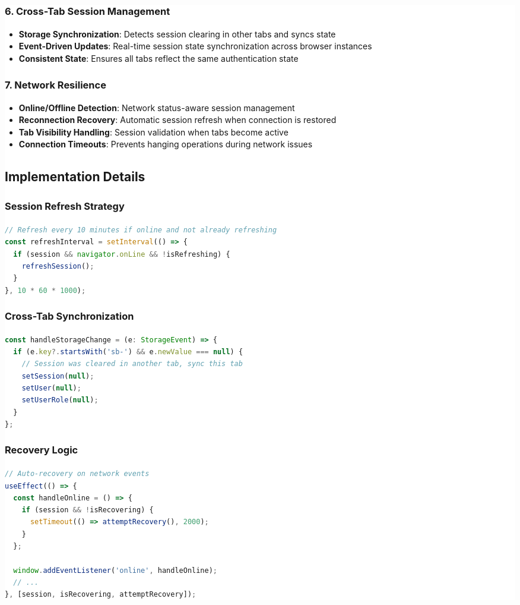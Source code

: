 ### 6. Cross-Tab Session Management
- **Storage Synchronization**: Detects session clearing in other tabs and syncs state
- **Event-Driven Updates**: Real-time session state synchronization across browser instances
- **Consistent State**: Ensures all tabs reflect the same authentication state

### 7. Network Resilience
- **Online/Offline Detection**: Network status-aware session management
- **Reconnection Recovery**: Automatic session refresh when connection is restored
- **Tab Visibility Handling**: Session validation when tabs become active
- **Connection Timeouts**: Prevents hanging operations during network issues

## Implementation Details

### Session Refresh Strategy
```typescript
// Refresh every 10 minutes if online and not already refreshing
const refreshInterval = setInterval(() => {
  if (session && navigator.onLine && !isRefreshing) {
    refreshSession();
  }
}, 10 * 60 * 1000);
```

### Cross-Tab Synchronization
```typescript
const handleStorageChange = (e: StorageEvent) => {
  if (e.key?.startsWith('sb-') && e.newValue === null) {
    // Session was cleared in another tab, sync this tab
    setSession(null);
    setUser(null);
    setUserRole(null);
  }
};
```

### Recovery Logic
```typescript
// Auto-recovery on network events
useEffect(() => {
  const handleOnline = () => {
    if (session && !isRecovering) {
      setTimeout(() => attemptRecovery(), 2000);
    }
  };
  
  window.addEventListener('online', handleOnline);
  // ...
}, [session, isRecovering, attemptRecovery]);
```
